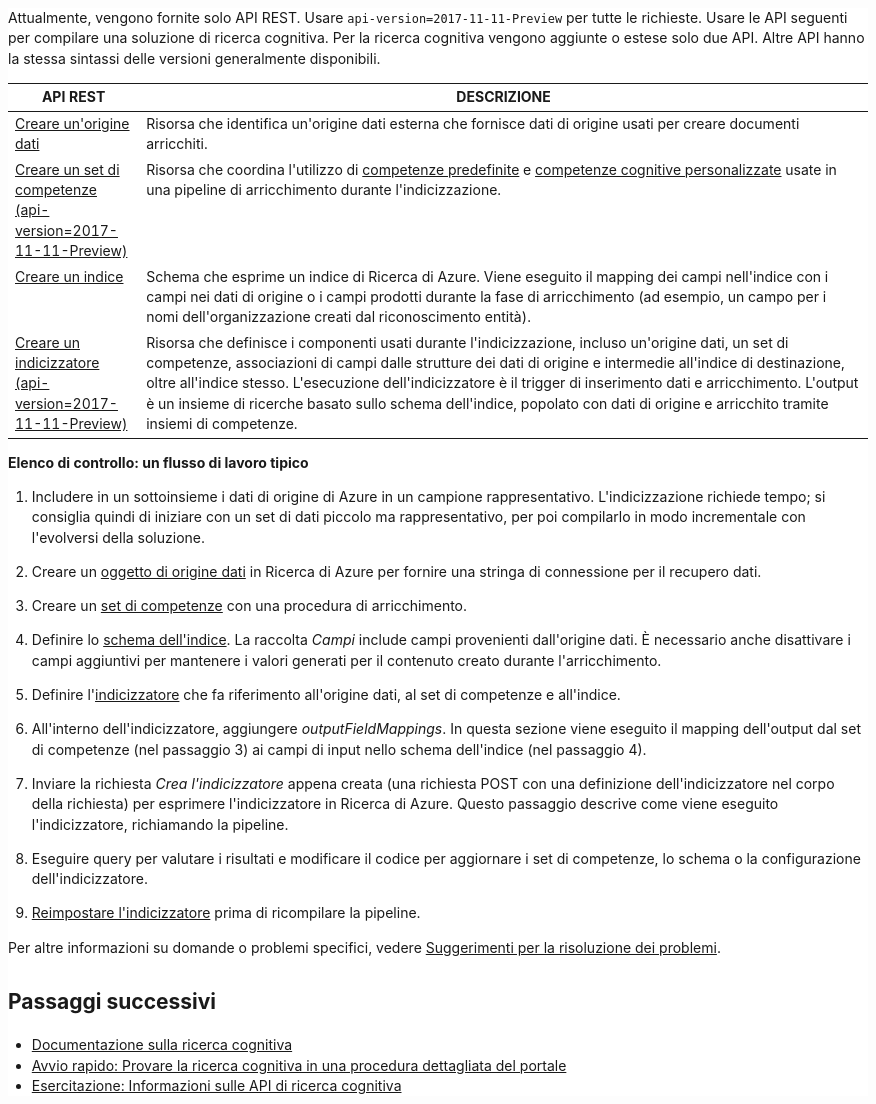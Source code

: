Attualmente, vengono fornite solo API REST. Usare `api-version=2017-11-11-Preview` per tutte le richieste. Usare le API seguenti per compilare una soluzione di ricerca cognitiva. Per la ricerca cognitiva vengono aggiunte o estese solo due API. Altre API hanno la stessa sintassi delle versioni generalmente disponibili.

| API REST | DESCRIZIONE |
|-----|-------------|
| [Creare un'origine dati](https://docs.microsoft.com/rest/api/searchservice/create-data-source)  | Risorsa che identifica un'origine dati esterna che fornisce dati di origine usati per creare documenti arricchiti.  |
| [Creare un set di competenze (api-version=2017-11-11-Preview)](https://docs.microsoft.com/rest/api/searchservice/create-skillset)  | Risorsa che coordina l'utilizzo di [competenze predefinite](cognitive-search-predefined-skills.md) e [competenze cognitive personalizzate](cognitive-search-custom-skill-interface.md) usate in una pipeline di arricchimento durante l'indicizzazione. |
| [Creare un indice](https://docs.microsoft.com/rest/api/searchservice/create-index)  | Schema che esprime un indice di Ricerca di Azure. Viene eseguito il mapping dei campi nell'indice con i campi nei dati di origine o i campi prodotti durante la fase di arricchimento (ad esempio, un campo per i nomi dell'organizzazione creati dal riconoscimento entità). |
| [Creare un indicizzatore (api-version=2017-11-11-Preview)](https://docs.microsoft.com/rest/api/searchservice/create-skillset)  | Risorsa che definisce i componenti usati durante l'indicizzazione, incluso un'origine dati, un set di competenze, associazioni di campi dalle strutture dei dati di origine e intermedie all'indice di destinazione, oltre all'indice stesso. L'esecuzione dell'indicizzatore è il trigger di inserimento dati e arricchimento. L'output è un insieme di ricerche basato sullo schema dell'indice, popolato con dati di origine e arricchito tramite insiemi di competenze.  |

**Elenco di controllo: un flusso di lavoro tipico**

1. Includere in un sottoinsieme i dati di origine di Azure in un campione rappresentativo. L'indicizzazione richiede tempo; si consiglia quindi di iniziare con un set di dati piccolo ma rappresentativo, per poi compilarlo in modo incrementale con l'evolversi della soluzione.

1. Creare un [oggetto di origine dati](https://docs.microsoft.com/rest/api/searchservice/create-data-source) in Ricerca di Azure per fornire una stringa di connessione per il recupero dati.

1. Creare un [set di competenze](https://docs.microsoft.com/rest/api/searchservice/create-skillset) con una procedura di arricchimento.

1. Definire lo [schema dell'indice](https://docs.microsoft.com/rest/api/searchservice/create-index). La raccolta *Campi* include campi provenienti dall'origine dati. È necessario anche disattivare i campi aggiuntivi per mantenere i valori generati per il contenuto creato durante l'arricchimento.

1. Definire l'[indicizzatore](https://docs.microsoft.com/rest/api/searchservice/create-skillset) che fa riferimento all'origine dati, al set di competenze e all'indice.

1. All'interno dell'indicizzatore, aggiungere *outputFieldMappings*. In questa sezione viene eseguito il mapping dell'output dal set di competenze (nel passaggio 3) ai campi di input nello schema dell'indice (nel passaggio 4).

1. Inviare la richiesta *Crea l'indicizzatore* appena creata (una richiesta POST con una definizione dell'indicizzatore nel corpo della richiesta) per esprimere l'indicizzatore in Ricerca di Azure. Questo passaggio descrive come viene eseguito l'indicizzatore, richiamando la pipeline.

1. Eseguire query per valutare i risultati e modificare il codice per aggiornare i set di competenze, lo schema o la configurazione dell'indicizzatore.

1. [Reimpostare l'indicizzatore](search-howto-reindex.md) prima di ricompilare la pipeline.

Per altre informazioni su domande o problemi specifici, vedere [Suggerimenti per la risoluzione dei problemi](cognitive-search-concept-troubleshooting.md).

## <a name="next-steps"></a>Passaggi successivi

+ [Documentazione sulla ricerca cognitiva](cognitive-search-resources-documentation.md)
+ [Avvio rapido: Provare la ricerca cognitiva in una procedura dettagliata del portale](cognitive-search-quickstart-blob.md)
+ [Esercitazione: Informazioni sulle API di ricerca cognitiva](cognitive-search-tutorial-blob.md)
